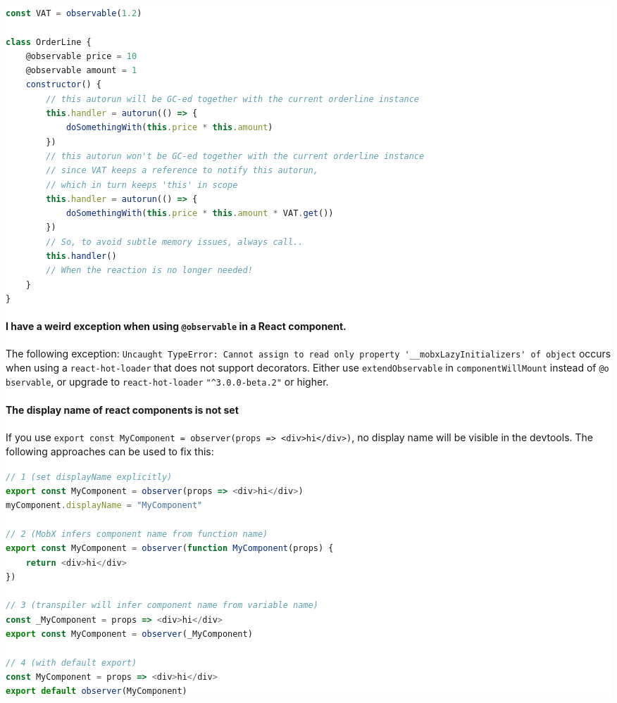 ```javascript
const VAT = observable(1.2)

class OrderLine {
    @observable price = 10
    @observable amount = 1
    constructor() {
        // this autorun will be GC-ed together with the current orderline instance
        this.handler = autorun(() => {
            doSomethingWith(this.price * this.amount)
        })
        // this autorun won't be GC-ed together with the current orderline instance
        // since VAT keeps a reference to notify this autorun,
        // which in turn keeps 'this' in scope
        this.handler = autorun(() => {
            doSomethingWith(this.price * this.amount * VAT.get())
        })
        // So, to avoid subtle memory issues, always call..
        this.handler()
        // When the reaction is no longer needed!
    }
}
```

#### I have a weird exception when using `@observable` in a React component.

The following exception:
`Uncaught TypeError: Cannot assign to read only property '__mobxLazyInitializers' of object`
occurs when using a `react-hot-loader` that does not support decorators. Either
use `extendObservable` in `componentWillMount` instead of `@observable`, or
upgrade to `react-hot-loader` `"^3.0.0-beta.2"` or higher.

#### The display name of react components is not set

If you use `export const MyComponent = observer(props => <div>hi</div>)`, no
display name will be visible in the devtools. The following approaches can be
used to fix this:

```javascript
// 1 (set displayName explicitly)
export const MyComponent = observer(props => <div>hi</div>)
myComponent.displayName = "MyComponent"

// 2 (MobX infers component name from function name)
export const MyComponent = observer(function MyComponent(props) {
    return <div>hi</div>
})

// 3 (transpiler will infer component name from variable name)
const _MyComponent = props => <div>hi</div>
export const MyComponent = observer(_MyComponent)

// 4 (with default export)
const MyComponent = props => <div>hi</div>
export default observer(MyComponent)
```
